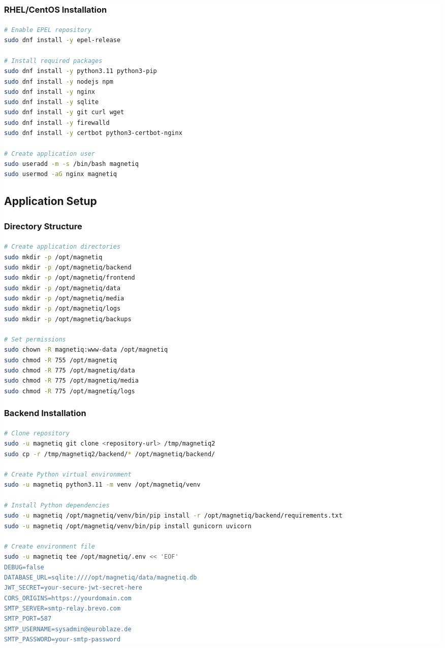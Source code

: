 ### RHEL/CentOS Installation
```bash
# Enable EPEL repository
sudo dnf install -y epel-release

# Install required packages
sudo dnf install -y python3.11 python3-pip
sudo dnf install -y nodejs npm
sudo dnf install -y nginx
sudo dnf install -y sqlite
sudo dnf install -y git curl wget
sudo dnf install -y firewalld
sudo dnf install -y certbot python3-certbot-nginx

# Create application user
sudo useradd -m -s /bin/bash magnetiq
sudo usermod -aG nginx magnetiq
```

## Application Setup

### Directory Structure
```bash
# Create application directories
sudo mkdir -p /opt/magnetiq
sudo mkdir -p /opt/magnetiq/backend
sudo mkdir -p /opt/magnetiq/frontend
sudo mkdir -p /opt/magnetiq/data
sudo mkdir -p /opt/magnetiq/media
sudo mkdir -p /opt/magnetiq/logs
sudo mkdir -p /opt/magnetiq/backups

# Set permissions
sudo chown -R magnetiq:www-data /opt/magnetiq
sudo chmod -R 755 /opt/magnetiq
sudo chmod -R 775 /opt/magnetiq/data
sudo chmod -R 775 /opt/magnetiq/media
sudo chmod -R 775 /opt/magnetiq/logs
```

### Backend Installation
```bash
# Clone repository
sudo -u magnetiq git clone <repository-url> /tmp/magnetiq2
sudo cp -r /tmp/magnetiq2/backend/* /opt/magnetiq/backend/

# Create Python virtual environment
sudo -u magnetiq python3.11 -m venv /opt/magnetiq/venv

# Install Python dependencies
sudo -u magnetiq /opt/magnetiq/venv/bin/pip install -r /opt/magnetiq/backend/requirements.txt
sudo -u magnetiq /opt/magnetiq/venv/bin/pip install gunicorn uvicorn

# Create environment file
sudo -u magnetiq tee /opt/magnetiq/.env << 'EOF'
DEBUG=false
DATABASE_URL=sqlite:////opt/magnetiq/data/magnetiq.db
JWT_SECRET=your-secure-jwt-secret-here
CORS_ORIGINS=https://yourdomain.com
SMTP_SERVER=smtp-relay.brevo.com
SMTP_PORT=587
SMTP_USERNAME=sysadmin@euroblaze.de
SMTP_PASSWORD=your-smtp-password
```